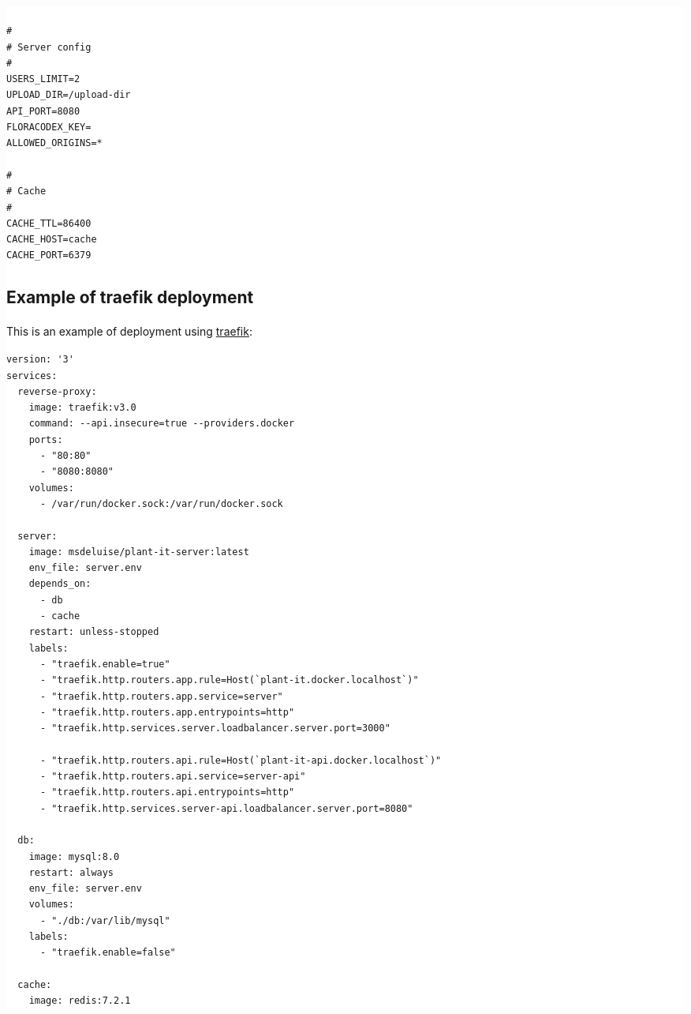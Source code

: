 ```properties

#
# Server config
#
USERS_LIMIT=2
UPLOAD_DIR=/upload-dir
API_PORT=8080
FLORACODEX_KEY=
ALLOWED_ORIGINS=*

#
# Cache
#
CACHE_TTL=86400
CACHE_HOST=cache
CACHE_PORT=6379
```

## Example of traefik deployment
This is an example of deployment using [traefik](https://traefik.io/traefik/):
```
version: '3'
services:
  reverse-proxy:
    image: traefik:v3.0
    command: --api.insecure=true --providers.docker
    ports:
      - "80:80"
      - "8080:8080"
    volumes:
      - /var/run/docker.sock:/var/run/docker.sock

  server:
    image: msdeluise/plant-it-server:latest
    env_file: server.env
    depends_on:
      - db
      - cache
    restart: unless-stopped
    labels:
      - "traefik.enable=true"
      - "traefik.http.routers.app.rule=Host(`plant-it.docker.localhost`)"
      - "traefik.http.routers.app.service=server"
      - "traefik.http.routers.app.entrypoints=http"
      - "traefik.http.services.server.loadbalancer.server.port=3000"
      
      - "traefik.http.routers.api.rule=Host(`plant-it-api.docker.localhost`)"
      - "traefik.http.routers.api.service=server-api"
      - "traefik.http.routers.api.entrypoints=http"
      - "traefik.http.services.server-api.loadbalancer.server.port=8080"

  db:
    image: mysql:8.0
    restart: always
    env_file: server.env
    volumes:
      - "./db:/var/lib/mysql"
    labels:
      - "traefik.enable=false"

  cache:
    image: redis:7.2.1
```